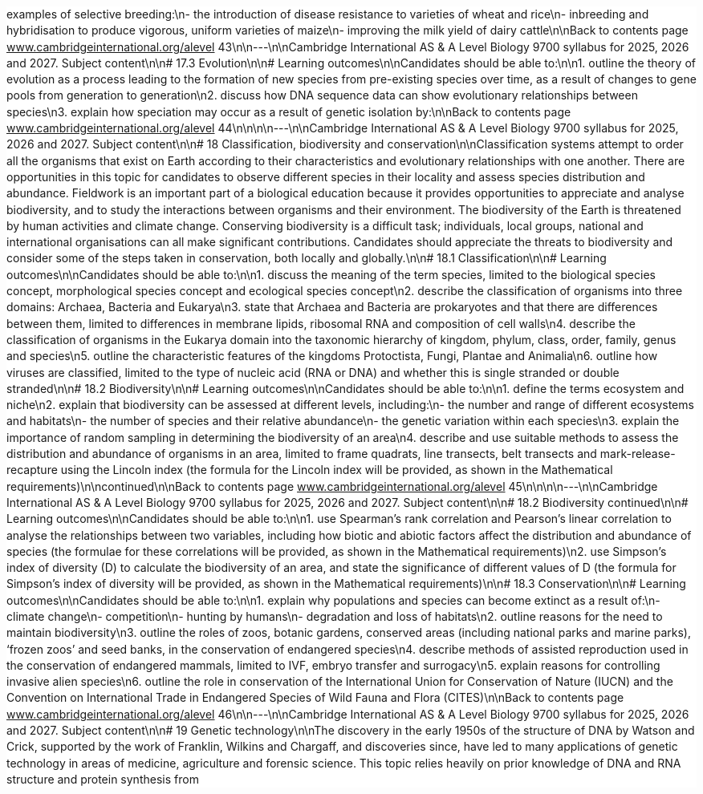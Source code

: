 examples of selective breeding:\n- the introduction of disease resistance to varieties of wheat and rice\n- inbreeding and hybridisation to produce vigorous, uniform varieties of maize\n- improving the milk yield of dairy cattle\n\nBack to contents page    www.cambridgeinternational.org/alevel  43\n\n---\n\nCambridge International AS &#x26; A Level Biology 9700 syllabus for 2025, 2026 and 2027. Subject content\n\n# 17.3 Evolution\n\n# Learning outcomes\n\nCandidates should be able to:\n\n1. outline the theory of evolution as a process leading to the formation of new species from pre-existing species over time, as a result of changes to gene pools from generation to generation\n2. discuss how DNA sequence data can show evolutionary relationships between species\n3. explain how speciation may occur as a result of genetic isolation by:\n\nBack to contents page www.cambridgeinternational.org/alevel 44\n\n\n\n---\n\nCambridge International AS &#x26; A Level Biology 9700 syllabus for 2025, 2026 and 2027. Subject content\n\n# 18 Classification, biodiversity and conservation\n\nClassification systems attempt to order all the organisms that exist on Earth according to their characteristics and evolutionary relationships with one another. There are opportunities in this topic for candidates to observe different species in their locality and assess species distribution and abundance. Fieldwork is an important part of a biological education because it provides opportunities to appreciate and analyse biodiversity, and to study the interactions between organisms and their environment. The biodiversity of the Earth is threatened by human activities and climate change. Conserving biodiversity is a difficult task; individuals, local groups, national and international organisations can all make significant contributions. Candidates should appreciate the threats to biodiversity and consider some of the steps taken in conservation, both locally and globally.\n\n# 18.1 Classification\n\n# Learning outcomes\n\nCandidates should be able to:\n\n1. discuss the meaning of the term species, limited to the biological species concept, morphological species concept and ecological species concept\n2. describe the classification of organisms into three domains: Archaea, Bacteria and Eukarya\n3. state that Archaea and Bacteria are prokaryotes and that there are differences between them, limited to differences in membrane lipids, ribosomal RNA and composition of cell walls\n4. describe the classification of organisms in the Eukarya domain into the taxonomic hierarchy of kingdom, phylum, class, order, family, genus and species\n5. outline the characteristic features of the kingdoms Protoctista, Fungi, Plantae and Animalia\n6. outline how viruses are classified, limited to the type of nucleic acid (RNA or DNA) and whether this is single stranded or double stranded\n\n# 18.2 Biodiversity\n\n# Learning outcomes\n\nCandidates should be able to:\n\n1. define the terms ecosystem and niche\n2. explain that biodiversity can be assessed at different levels, including:\n- the number and range of different ecosystems and habitats\n- the number of species and their relative abundance\n- the genetic variation within each species\n3. explain the importance of random sampling in determining the biodiversity of an area\n4. describe and use suitable methods to assess the distribution and abundance of organisms in an area, limited to frame quadrats, line transects, belt transects and mark-release-recapture using the Lincoln index (the formula for the Lincoln index will be provided, as shown in the Mathematical requirements)\n\ncontinued\n\nBack to contents page www.cambridgeinternational.org/alevel  45\n\n\n\n---\n\nCambridge International AS &#x26; A Level Biology 9700 syllabus for 2025, 2026 and 2027. Subject content\n\n# 18.2 Biodiversity continued\n\n# Learning outcomes\n\nCandidates should be able to:\n\n1. use Spearman’s rank correlation and Pearson’s linear correlation to analyse the relationships between two variables, including how biotic and abiotic factors affect the distribution and abundance of species (the formulae for these correlations will be provided, as shown in the Mathematical requirements)\n2. use Simpson’s index of diversity (D) to calculate the biodiversity of an area, and state the significance of different values of D (the formula for Simpson’s index of diversity will be provided, as shown in the Mathematical requirements)\n\n# 18.3 Conservation\n\n# Learning outcomes\n\nCandidates should be able to:\n\n1. explain why populations and species can become extinct as a result of:\n- climate change\n- competition\n- hunting by humans\n- degradation and loss of habitats\n2. outline reasons for the need to maintain biodiversity\n3. outline the roles of zoos, botanic gardens, conserved areas (including national parks and marine parks), ‘frozen zoos’ and seed banks, in the conservation of endangered species\n4. describe methods of assisted reproduction used in the conservation of endangered mammals, limited to IVF, embryo transfer and surrogacy\n5. explain reasons for controlling invasive alien species\n6. outline the role in conservation of the International Union for Conservation of Nature (IUCN) and the Convention on International Trade in Endangered Species of Wild Fauna and Flora (CITES)\n\nBack to contents page www.cambridgeinternational.org/alevel 46\n\n---\n\nCambridge International AS &#x26; A Level Biology 9700 syllabus for 2025, 2026 and 2027. Subject content\n\n# 19   Genetic technology\n\nThe discovery in the early 1950s of the structure of DNA by Watson and Crick, supported by the work of Franklin, Wilkins and Chargaff, and discoveries since, have led to many applications of genetic technology in areas of medicine, agriculture and forensic science. This topic relies heavily on prior knowledge of DNA and RNA structure and protein synthesis from